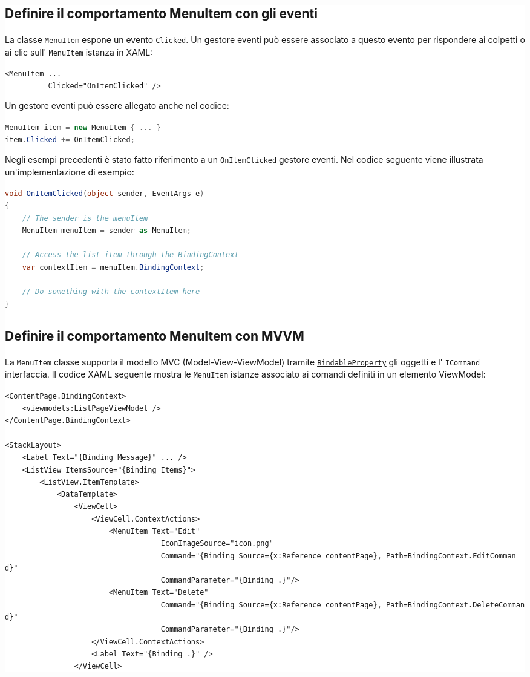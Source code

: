 ```csharp
```

## <a name="define-menuitem-behavior-with-events"></a>Definire il comportamento MenuItem con gli eventi

La classe `MenuItem` espone un evento `Clicked`. Un gestore eventi può essere associato a questo evento per rispondere ai colpetti o ai clic sull' `MenuItem` istanza in XAML:

```xaml
<MenuItem ...
          Clicked="OnItemClicked" />
```

Un gestore eventi può essere allegato anche nel codice:

```csharp
MenuItem item = new MenuItem { ... }
item.Clicked += OnItemClicked;
```

Negli esempi precedenti è stato fatto riferimento a un `OnItemClicked` gestore eventi. Nel codice seguente viene illustrata un'implementazione di esempio:

```csharp
void OnItemClicked(object sender, EventArgs e)
{
    // The sender is the menuItem
    MenuItem menuItem = sender as MenuItem;

    // Access the list item through the BindingContext
    var contextItem = menuItem.BindingContext;

    // Do something with the contextItem here
}
```

## <a name="define-menuitem-behavior-with-mvvm"></a>Definire il comportamento MenuItem con MVVM

La `MenuItem` classe supporta il modello MVC (Model-View-ViewModel) tramite [`BindableProperty`](xref:Xamarin.Forms.BindableProperty) gli oggetti e l' `ICommand` interfaccia. Il codice XAML seguente mostra le `MenuItem` istanze associato ai comandi definiti in un elemento ViewModel:

```xaml
<ContentPage.BindingContext>
    <viewmodels:ListPageViewModel />
</ContentPage.BindingContext>

<StackLayout>
    <Label Text="{Binding Message}" ... />
    <ListView ItemsSource="{Binding Items}">
        <ListView.ItemTemplate>
            <DataTemplate>
                <ViewCell>
                    <ViewCell.ContextActions>
                        <MenuItem Text="Edit"
                                    IconImageSource="icon.png"
                                    Command="{Binding Source={x:Reference contentPage}, Path=BindingContext.EditCommand}"
                                    CommandParameter="{Binding .}"/>
                        <MenuItem Text="Delete"
                                    Command="{Binding Source={x:Reference contentPage}, Path=BindingContext.DeleteCommand}"
                                    CommandParameter="{Binding .}"/>
                    </ViewCell.ContextActions>
                    <Label Text="{Binding .}" />
                </ViewCell>
```